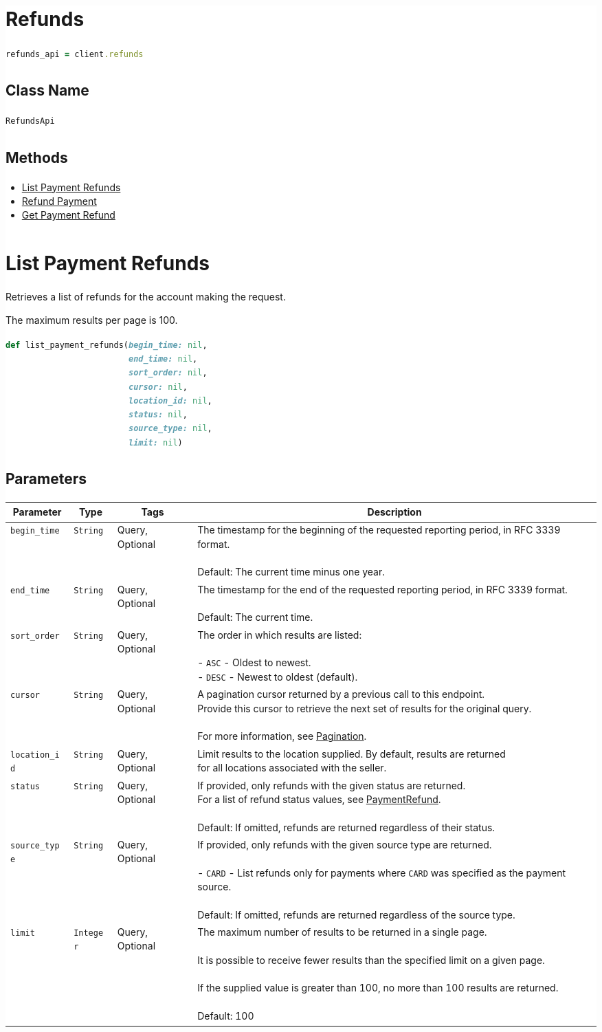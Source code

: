 # Refunds

```ruby
refunds_api = client.refunds
```

## Class Name

`RefundsApi`

## Methods

* [List Payment Refunds](/doc/api/refunds.md#list-payment-refunds)
* [Refund Payment](/doc/api/refunds.md#refund-payment)
* [Get Payment Refund](/doc/api/refunds.md#get-payment-refund)


# List Payment Refunds

Retrieves a list of refunds for the account making the request.

The maximum results per page is 100.

```ruby
def list_payment_refunds(begin_time: nil,
                         end_time: nil,
                         sort_order: nil,
                         cursor: nil,
                         location_id: nil,
                         status: nil,
                         source_type: nil,
                         limit: nil)
```

## Parameters

| Parameter | Type | Tags | Description |
|  --- | --- | --- | --- |
| `begin_time` | `String` | Query, Optional | The timestamp for the beginning of the requested reporting period, in RFC 3339 format.<br><br>Default: The current time minus one year. |
| `end_time` | `String` | Query, Optional | The timestamp for the end of the requested reporting period, in RFC 3339 format.<br><br>Default: The current time. |
| `sort_order` | `String` | Query, Optional | The order in which results are listed:<br><br>- `ASC` - Oldest to newest.<br>- `DESC` - Newest to oldest (default). |
| `cursor` | `String` | Query, Optional | A pagination cursor returned by a previous call to this endpoint.<br>Provide this cursor to retrieve the next set of results for the original query.<br><br>For more information, see [Pagination](https://developer.squareup.com/docs/basics/api101/pagination). |
| `location_id` | `String` | Query, Optional | Limit results to the location supplied. By default, results are returned<br>for all locations associated with the seller. |
| `status` | `String` | Query, Optional | If provided, only refunds with the given status are returned.<br>For a list of refund status values, see [PaymentRefund](#type-paymentrefund).<br><br>Default: If omitted, refunds are returned regardless of their status. |
| `source_type` | `String` | Query, Optional | If provided, only refunds with the given source type are returned.<br><br>- `CARD` - List refunds only for payments where `CARD` was specified as the payment<br>  source.<br><br>Default: If omitted, refunds are returned regardless of the source type. |
| `limit` | `Integer` | Query, Optional | The maximum number of results to be returned in a single page.<br><br>It is possible to receive fewer results than the specified limit on a given page.<br><br>If the supplied value is greater than 100, no more than 100 results are returned.<br><br>Default: 100 |

